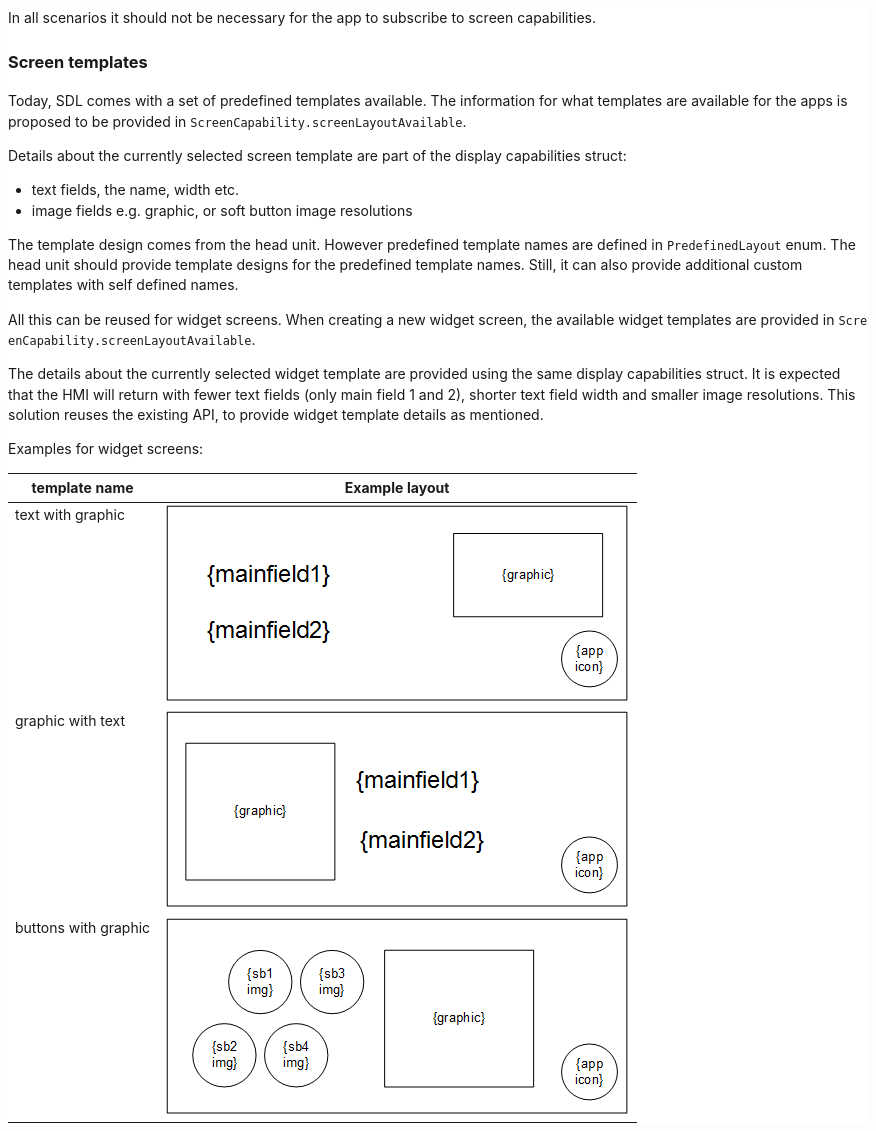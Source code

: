 In all scenarios it should not be necessary for the app to subscribe to screen capabilities.

### Screen templates

Today, SDL comes with a set of predefined templates available. The information for what templates are available for the apps is proposed to be provided in `ScreenCapability.screenLayoutAvailable`.

Details about the currently selected screen template are part of the display capabilities struct:
- text fields, the name, width etc.
- image fields e.g. graphic, or soft button image resolutions

The template design comes from the head unit. However predefined template names are defined in `PredefinedLayout` enum. The head unit should provide template designs for the predefined template names. Still, it can also provide additional custom templates with self defined names.

All this can be reused for widget screens. When creating a new widget screen, the available widget templates are provided in `ScreenCapability.screenLayoutAvailable`.

The details about the currently selected widget template are provided using the same display capabilities struct. It is expected that the HMI will return with fewer text fields (only main field 1 and 2), shorter text field width and smaller image resolutions. This solution reuses the existing API, to provide widget template details as mentioned.

Examples for widget screens:

| template name | Example layout |
|-|-|
| text with graphic  | ![template](../assets/proposals/0216-widget-support/template-text-with-graphic.png) |
| graphic with text  | ![template](../assets/proposals/0216-widget-support/template-graphic-with-text.png) |
| buttons with graphic | ![template](../assets/proposals/0216-widget-support/template-tiles-with-graphic.png) |
